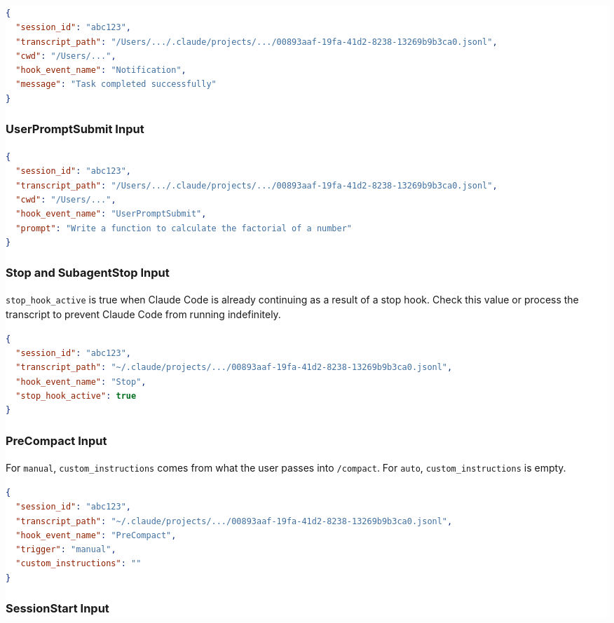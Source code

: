 ```json
{
  "session_id": "abc123",
  "transcript_path": "/Users/.../.claude/projects/.../00893aaf-19fa-41d2-8238-13269b9b3ca0.jsonl",
  "cwd": "/Users/...",
  "hook_event_name": "Notification",
  "message": "Task completed successfully"
}
```

### UserPromptSubmit Input

```json
{
  "session_id": "abc123",
  "transcript_path": "/Users/.../.claude/projects/.../00893aaf-19fa-41d2-8238-13269b9b3ca0.jsonl",
  "cwd": "/Users/...",
  "hook_event_name": "UserPromptSubmit",
  "prompt": "Write a function to calculate the factorial of a number"
}
```

### Stop and SubagentStop Input

`stop_hook_active` is true when Claude Code is already continuing as a result of
a stop hook. Check this value or process the transcript to prevent Claude Code
from running indefinitely.

```json
{
  "session_id": "abc123",
  "transcript_path": "~/.claude/projects/.../00893aaf-19fa-41d2-8238-13269b9b3ca0.jsonl",
  "hook_event_name": "Stop",
  "stop_hook_active": true
}
```

### PreCompact Input

For `manual`, `custom_instructions` comes from what the user passes into
`/compact`. For `auto`, `custom_instructions` is empty.

```json
{
  "session_id": "abc123",
  "transcript_path": "~/.claude/projects/.../00893aaf-19fa-41d2-8238-13269b9b3ca0.jsonl",
  "hook_event_name": "PreCompact",
  "trigger": "manual",
  "custom_instructions": ""
}
```

### SessionStart Input
